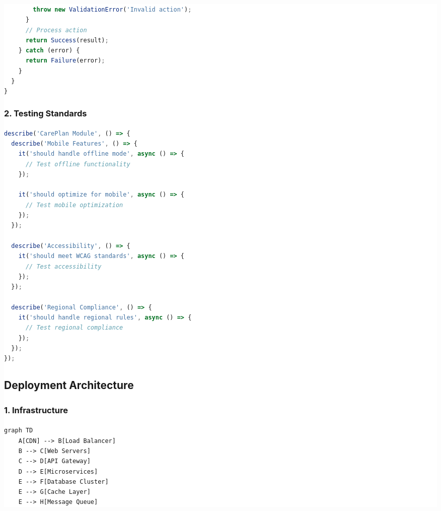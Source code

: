 ```typescript
        throw new ValidationError('Invalid action');
      }
      // Process action
      return Success(result);
    } catch (error) {
      return Failure(error);
    }
  }
}
```

### 2. Testing Standards
```typescript
describe('CarePlan Module', () => {
  describe('Mobile Features', () => {
    it('should handle offline mode', async () => {
      // Test offline functionality
    });

    it('should optimize for mobile', async () => {
      // Test mobile optimization
    });
  });

  describe('Accessibility', () => {
    it('should meet WCAG standards', async () => {
      // Test accessibility
    });
  });

  describe('Regional Compliance', () => {
    it('should handle regional rules', async () => {
      // Test regional compliance
    });
  });
});
```

## Deployment Architecture

### 1. Infrastructure
```mermaid
graph TD
    A[CDN] --> B[Load Balancer]
    B --> C[Web Servers]
    C --> D[API Gateway]
    D --> E[Microservices]
    E --> F[Database Cluster]
    E --> G[Cache Layer]
    E --> H[Message Queue]
```
